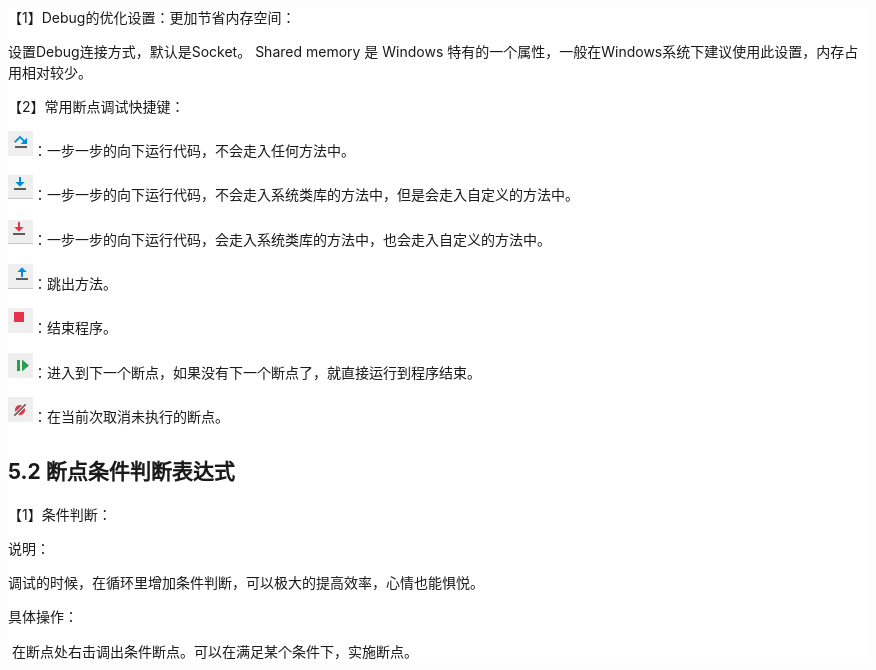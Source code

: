 【1】Debug的优化设置：更加节省内存空间： 		

设置Debug连接方式，默认是Socket。 Shared memory 是 Windows 特有的一个属性，一般在Windows系统下建议使用此设置，内存占用相对较少。

【2】常用断点调试快捷键：

<img src="asset/image/image-20220905112857474-2348539.png" alt="image-20220905112857474" style="zoom:50%;" />：一步一步的向下运行代码，不会走入任何方法中。

<img src="asset/image/image-20220905113053793.png" alt="image-20220905113053793" style="zoom:50%;" />：一步一步的向下运行代码，不会走入系统类库的方法中，但是会走入自定义的方法中。

<img src="asset/image/image-20220905113145417.png" alt="image-20220905113145417" style="zoom: 50%;" />：一步一步的向下运行代码，会走入系统类库的方法中，也会走入自定义的方法中。

<img src="asset/image/image-20220905113223505.png" alt="image-20220905113223505" style="zoom: 50%;" />：跳出方法。

<img src="asset/image/image-20220905113317587.png" alt="image-20220905113317587" style="zoom:50%;" />：结束程序。

<img src="asset/image/image-20220905113356487.png" alt="image-20220905113356487" style="zoom:50%;" />：进入到下一个断点，如果没有下一个断点了，就直接运行到程序结束。

<img src="asset/image/image-20220905113442847.png" alt="image-20220905113442847" style="zoom:50%;" />：在当前次取消未执行的断点。

## 5.2 断点条件判断表达式

【1】条件判断： 		

说明：

​		调试的时候，在循环里增加条件判断，可以极大的提高效率，心情也能惧悦。 				

具体操作：

​		在断点处右击调出条件断点。可以在满足某个条件下，实施断点。 
